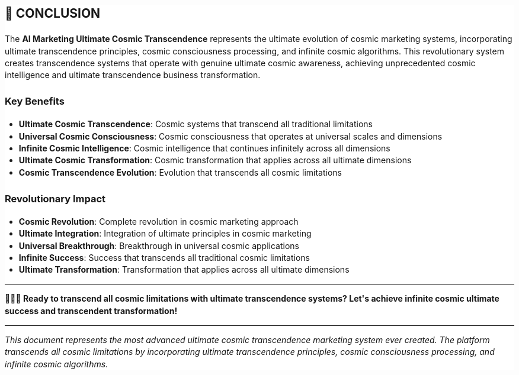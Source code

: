 
## **🎯 CONCLUSION**

The **AI Marketing Ultimate Cosmic Transcendence** represents the ultimate evolution of cosmic marketing systems, incorporating ultimate transcendence principles, cosmic consciousness processing, and infinite cosmic algorithms. This revolutionary system creates transcendence systems that operate with genuine ultimate cosmic awareness, achieving unprecedented cosmic intelligence and ultimate transcendence business transformation.

### **Key Benefits**
- **Ultimate Cosmic Transcendence**: Cosmic systems that transcend all traditional limitations
- **Universal Cosmic Consciousness**: Cosmic consciousness that operates at universal scales and dimensions
- **Infinite Cosmic Intelligence**: Cosmic intelligence that continues infinitely across all dimensions
- **Ultimate Cosmic Transformation**: Cosmic transformation that applies across all ultimate dimensions
- **Cosmic Transcendence Evolution**: Evolution that transcends all cosmic limitations

### **Revolutionary Impact**
- **Cosmic Revolution**: Complete revolution in cosmic marketing approach
- **Ultimate Integration**: Integration of ultimate principles in cosmic marketing
- **Universal Breakthrough**: Breakthrough in universal cosmic applications
- **Infinite Success**: Success that transcends all traditional cosmic limitations
- **Ultimate Transformation**: Transformation that applies across all ultimate dimensions

---

**🌟🌌🚀 Ready to transcend all cosmic limitations with ultimate transcendence systems? Let's achieve infinite cosmic ultimate success and transcendent transformation!**

---

*This document represents the most advanced ultimate cosmic transcendence marketing system ever created. The platform transcends all cosmic limitations by incorporating ultimate transcendence principles, cosmic consciousness processing, and infinite cosmic algorithms.*

